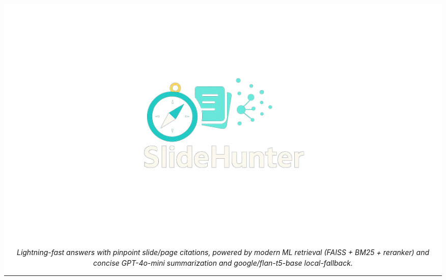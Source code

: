 
<p align="center">
  <img src="assets\images\SlideHunter_LogoV2.png" alt="SlideHunter App Logo Mockup", width="55%">
  <br/>
  <em>Lightning-fast answers with pinpoint slide/page citations, powered by modern ML retrieval (FAISS + BM25 + reranker) and concise GPT-4o-mini summarization and google/flan-t5-base local-fallback.</em>
</p>

---